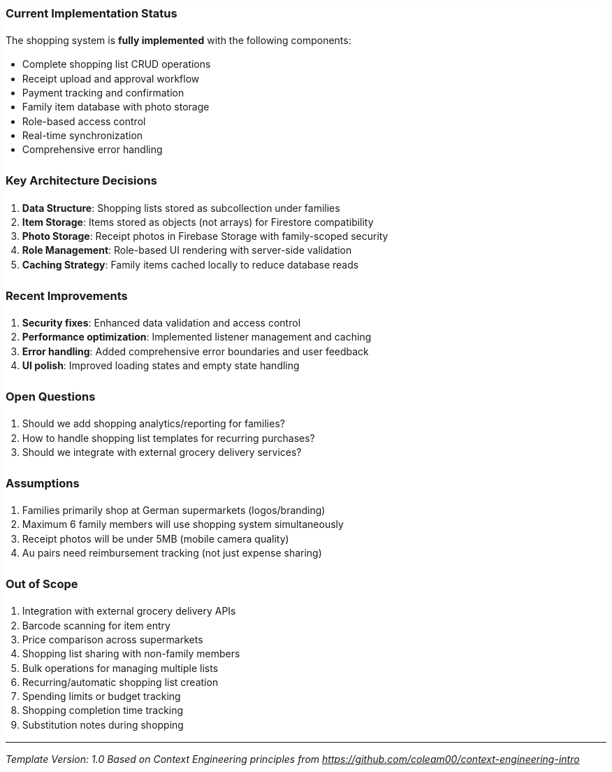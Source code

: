 
### Current Implementation Status
The shopping system is **fully implemented** with the following components:
- Complete shopping list CRUD operations
- Receipt upload and approval workflow
- Payment tracking and confirmation
- Family item database with photo storage
- Role-based access control
- Real-time synchronization
- Comprehensive error handling

### Key Architecture Decisions
1. **Data Structure**: Shopping lists stored as subcollection under families
2. **Item Storage**: Items stored as objects (not arrays) for Firestore compatibility
3. **Photo Storage**: Receipt photos in Firebase Storage with family-scoped security
4. **Role Management**: Role-based UI rendering with server-side validation
5. **Caching Strategy**: Family items cached locally to reduce database reads

### Recent Improvements
1. **Security fixes**: Enhanced data validation and access control
2. **Performance optimization**: Implemented listener management and caching
3. **Error handling**: Added comprehensive error boundaries and user feedback
4. **UI polish**: Improved loading states and empty state handling

### Open Questions
1. Should we add shopping analytics/reporting for families?
2. How to handle shopping list templates for recurring purchases?
3. Should we integrate with external grocery delivery services?

### Assumptions
1. Families primarily shop at German supermarkets (logos/branding)
2. Maximum 6 family members will use shopping system simultaneously
3. Receipt photos will be under 5MB (mobile camera quality)
4. Au pairs need reimbursement tracking (not just expense sharing)

### Out of Scope
1. Integration with external grocery delivery APIs
2. Barcode scanning for item entry
3. Price comparison across supermarkets
4. Shopping list sharing with non-family members
5. Bulk operations for managing multiple lists
6. Recurring/automatic shopping list creation
7. Spending limits or budget tracking
8. Shopping completion time tracking
9. Substitution notes during shopping

---

*Template Version: 1.0*
*Based on Context Engineering principles from https://github.com/coleam00/context-engineering-intro*